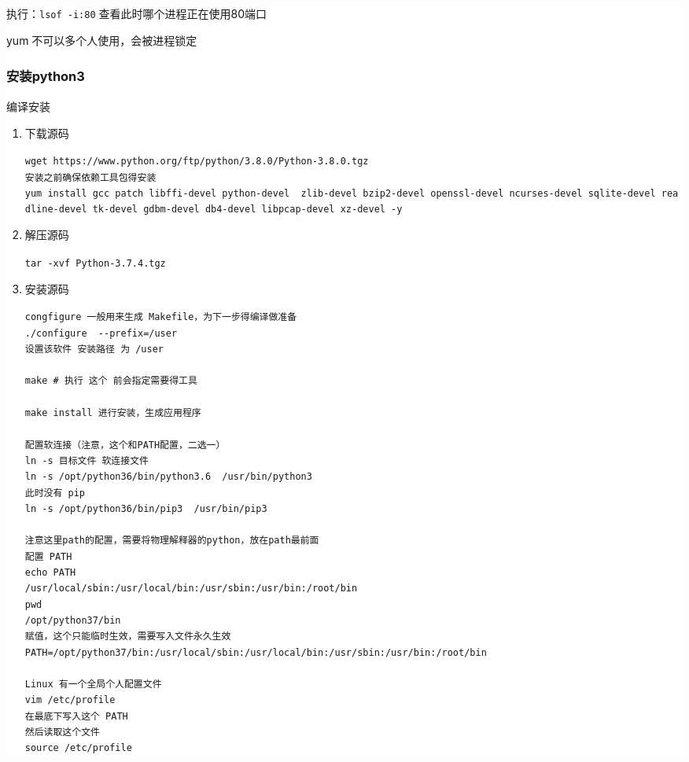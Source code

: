 执行：`lsof -i:80` 查看此时哪个进程正在使用80端口 

yum 不可以多个人使用，会被进程锁定

### 安装python3

编译安装

1. 下载源码

   ```shell
   wget https://www.python.org/ftp/python/3.8.0/Python-3.8.0.tgz
   安装之前确保依赖工具包得安装
   yum install gcc patch libffi-devel python-devel  zlib-devel bzip2-devel openssl-devel ncurses-devel sqlite-devel readline-devel tk-devel gdbm-devel db4-devel libpcap-devel xz-devel -y
   ```

2. 解压源码

   ```shell
   tar -xvf Python-3.7.4.tgz
   ```

3. 安装源码

   ```shell
   congfigure 一般用来生成 Makefile，为下一步得编译做准备 
   ./configure  --prefix=/user
   设置该软件 安装路径 为 /user
   
   make # 执行 这个 前会指定需要得工具
   
   make install 进行安装，生成应用程序
   
   配置软连接（注意，这个和PATH配置，二选一）
   ln -s 目标文件 软连接文件
   ln -s /opt/python36/bin/python3.6  /usr/bin/python3
   此时没有 pip
   ln -s /opt/python36/bin/pip3  /usr/bin/pip3
   
   注意这里path的配置，需要将物理解释器的python，放在path最前面
   配置 PATH
   echo PATH
   /usr/local/sbin:/usr/local/bin:/usr/sbin:/usr/bin:/root/bin
   pwd
   /opt/python37/bin
   赋值，这个只能临时生效，需要写入文件永久生效
   PATH=/opt/python37/bin:/usr/local/sbin:/usr/local/bin:/usr/sbin:/usr/bin:/root/bin
   
   Linux 有一个全局个人配置文件
   vim /etc/profile 
   在最底下写入这个 PATH
   然后读取这个文件
   source /etc/profile
   
   ```
